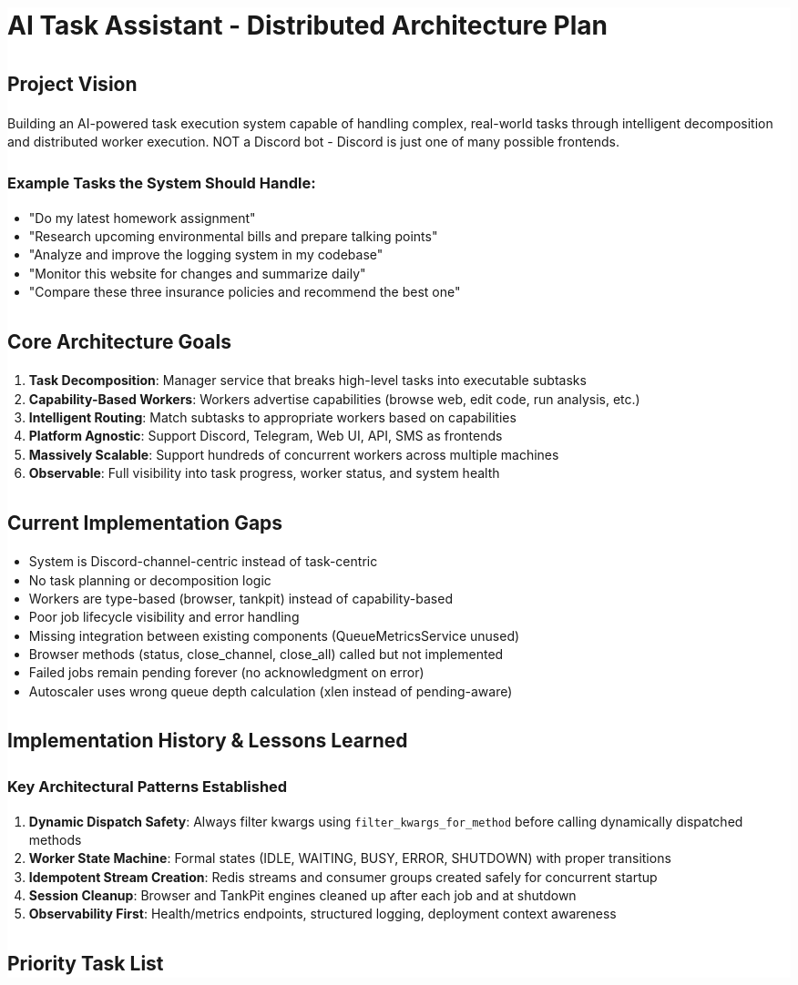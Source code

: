 # AI Task Assistant - Distributed Architecture Plan

## Project Vision
Building an AI-powered task execution system capable of handling complex, real-world tasks through intelligent decomposition and distributed worker execution. NOT a Discord bot - Discord is just one of many possible frontends.

### Example Tasks the System Should Handle:
- "Do my latest homework assignment"
- "Research upcoming environmental bills and prepare talking points"
- "Analyze and improve the logging system in my codebase"
- "Monitor this website for changes and summarize daily"
- "Compare these three insurance policies and recommend the best one"

## Core Architecture Goals
1. **Task Decomposition**: Manager service that breaks high-level tasks into executable subtasks
2. **Capability-Based Workers**: Workers advertise capabilities (browse web, edit code, run analysis, etc.)
3. **Intelligent Routing**: Match subtasks to appropriate workers based on capabilities
4. **Platform Agnostic**: Support Discord, Telegram, Web UI, API, SMS as frontends
5. **Massively Scalable**: Support hundreds of concurrent workers across multiple machines
6. **Observable**: Full visibility into task progress, worker status, and system health

## Current Implementation Gaps
- System is Discord-channel-centric instead of task-centric
- No task planning or decomposition logic
- Workers are type-based (browser, tankpit) instead of capability-based
- Poor job lifecycle visibility and error handling
- Missing integration between existing components (QueueMetricsService unused)
- Browser methods (status, close_channel, close_all) called but not implemented
- Failed jobs remain pending forever (no acknowledgment on error)
- Autoscaler uses wrong queue depth calculation (xlen instead of pending-aware)

## Implementation History & Lessons Learned
### Key Architectural Patterns Established
1. **Dynamic Dispatch Safety**: Always filter kwargs using `filter_kwargs_for_method` before calling dynamically dispatched methods
2. **Worker State Machine**: Formal states (IDLE, WAITING, BUSY, ERROR, SHUTDOWN) with proper transitions
3. **Idempotent Stream Creation**: Redis streams and consumer groups created safely for concurrent startup
4. **Session Cleanup**: Browser and TankPit engines cleaned up after each job and at shutdown
5. **Observability First**: Health/metrics endpoints, structured logging, deployment context awareness

## Priority Task List
